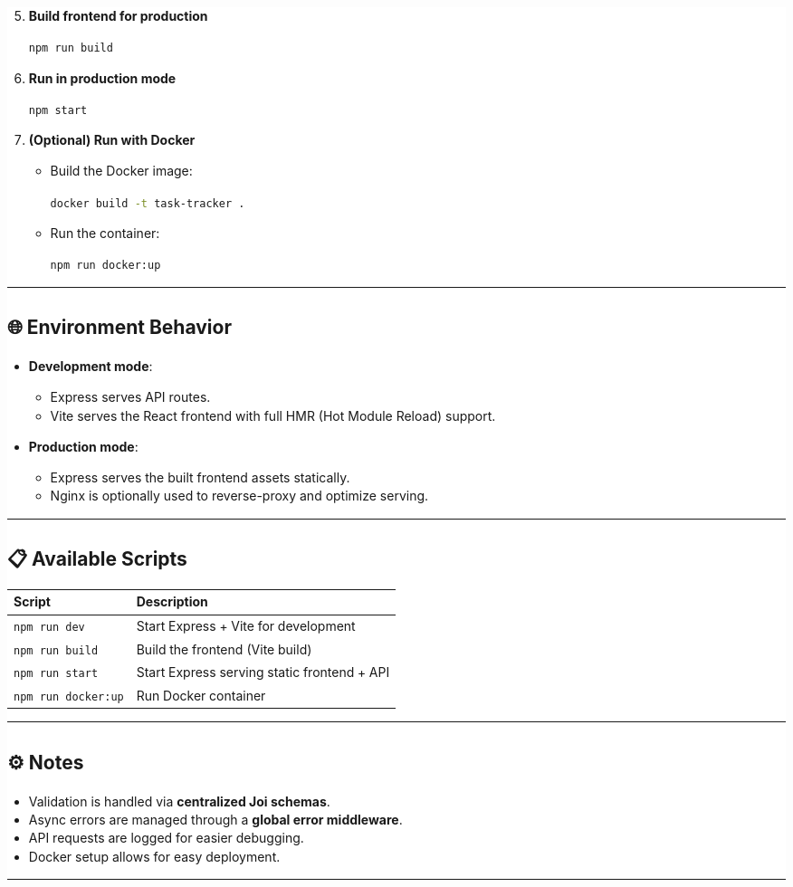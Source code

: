 5. **Build frontend for production**

   ```bash
   npm run build
   ```

6. **Run in production mode**

   ```bash
   npm start
   ```

7. **(Optional) Run with Docker**
   - Build the Docker image:
     ```bash
     docker build -t task-tracker .
     ```
   - Run the container:
     ```bash
     npm run docker:up
     ```

---

## 🌐 Environment Behavior

- **Development mode**:

  - Express serves API routes.
  - Vite serves the React frontend with full HMR (Hot Module Reload) support.

- **Production mode**:
  - Express serves the built frontend assets statically.
  - Nginx is optionally used to reverse-proxy and optimize serving.

---

## 📋 Available Scripts

| Script              | Description                                 |
| :------------------ | :------------------------------------------ |
| `npm run dev`       | Start Express + Vite for development        |
| `npm run build`     | Build the frontend (Vite build)             |
| `npm run start`     | Start Express serving static frontend + API |
| `npm run docker:up` | Run Docker container                        |

---

## ⚙️ Notes

- Validation is handled via **centralized Joi schemas**.
- Async errors are managed through a **global error middleware**.
- API requests are logged for easier debugging.
- Docker setup allows for easy deployment.

---